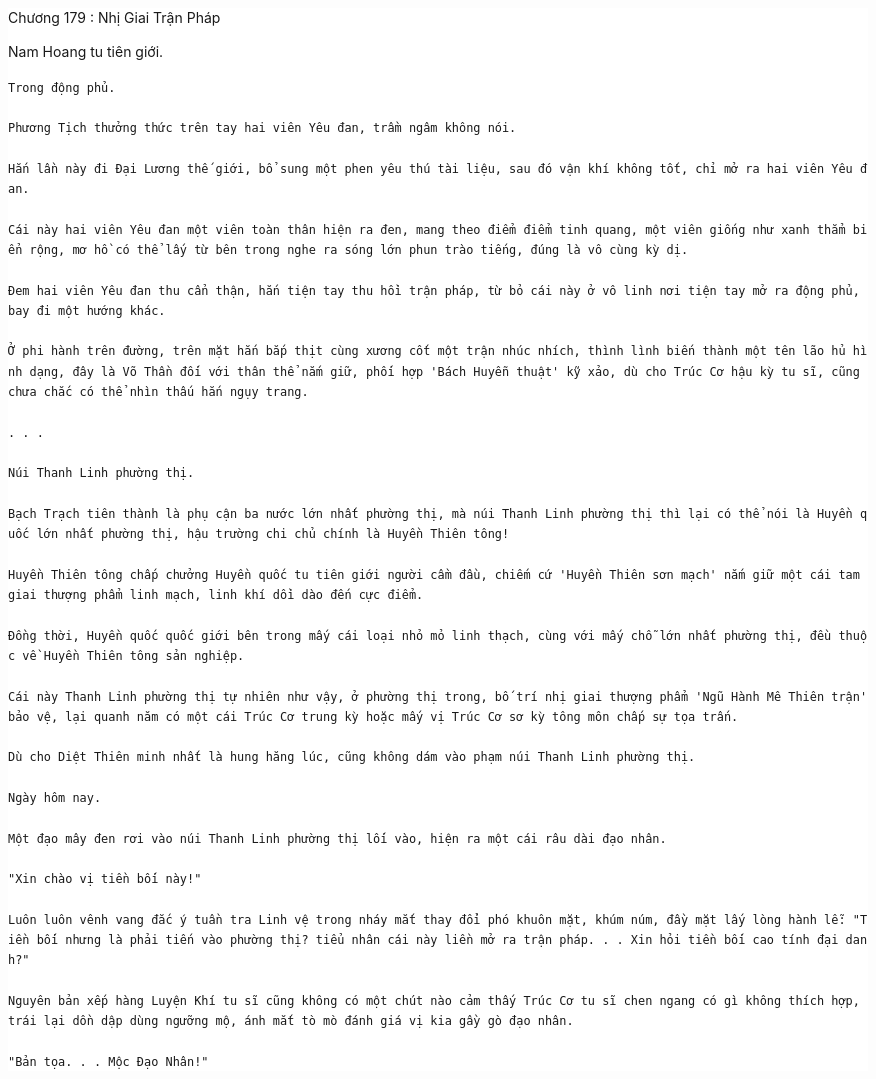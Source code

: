 




Chương 179 : Nhị Giai Trận Pháp


Nam Hoang tu tiên giới.

	Trong động phủ.

	Phương Tịch thưởng thức trên tay hai viên Yêu đan, trầm ngâm không nói.

	Hắn lần này đi Đại Lương thế giới, bổ sung một phen yêu thú tài liệu, sau đó vận khí không tốt, chỉ mở ra hai viên Yêu đan.

	Cái này hai viên Yêu đan một viên toàn thân hiện ra đen, mang theo điểm điểm tinh quang, một viên giống như xanh thẳm biển rộng, mơ hồ có thể lấy từ bên trong nghe ra sóng lớn phun trào tiếng, đúng là vô cùng kỳ dị.

	Đem hai viên Yêu đan thu cẩn thận, hắn tiện tay thu hồi trận pháp, từ bỏ cái này ở vô linh nơi tiện tay mở ra động phủ, bay đi một hướng khác.

	Ở phi hành trên đường, trên mặt hắn bắp thịt cùng xương cốt một trận nhúc nhích, thình lình biến thành một tên lão hủ hình dạng, đây là Võ Thần đối với thân thể nắm giữ, phối hợp 'Bách Huyễn thuật' kỹ xảo, dù cho Trúc Cơ hậu kỳ tu sĩ, cũng chưa chắc có thể nhìn thấu hắn ngụy trang.

	. . .

	Núi Thanh Linh phường thị.

	Bạch Trạch tiên thành là phụ cận ba nước lớn nhất phường thị, mà núi Thanh Linh phường thị thì lại có thể nói là Huyền quốc lớn nhất phường thị, hậu trường chi chủ chính là Huyền Thiên tông!

	Huyền Thiên tông chấp chưởng Huyền quốc tu tiên giới người cầm đầu, chiếm cứ 'Huyền Thiên sơn mạch' nắm giữ một cái tam giai thượng phẩm linh mạch, linh khí dồi dào đến cực điểm.

	Đồng thời, Huyền quốc quốc giới bên trong mấy cái loại nhỏ mỏ linh thạch, cùng với mấy chỗ lớn nhất phường thị, đều thuộc về Huyền Thiên tông sản nghiệp.

	Cái này Thanh Linh phường thị tự nhiên như vậy, ở phường thị trong, bố trí nhị giai thượng phẩm 'Ngũ Hành Mê Thiên trận' bảo vệ, lại quanh năm có một cái Trúc Cơ trung kỳ hoặc mấy vị Trúc Cơ sơ kỳ tông môn chấp sự tọa trấn.

	Dù cho Diệt Thiên minh nhất là hung hăng lúc, cũng không dám vào phạm núi Thanh Linh phường thị.

	Ngày hôm nay.

	Một đạo mây đen rơi vào núi Thanh Linh phường thị lối vào, hiện ra một cái râu dài đạo nhân.

	"Xin chào vị tiền bối này!"

	Luôn luôn vênh vang đắc ý tuần tra Linh vệ trong nháy mắt thay đổi phó khuôn mặt, khúm núm, đầy mặt lấy lòng hành lễ: "Tiền bối nhưng là phải tiến vào phường thị? tiểu nhân cái này liền mở ra trận pháp. . . Xin hỏi tiền bối cao tính đại danh?"

	Nguyên bản xếp hàng Luyện Khí tu sĩ cũng không có một chút nào cảm thấy Trúc Cơ tu sĩ chen ngang có gì không thích hợp, trái lại dồn dập dùng ngưỡng mộ, ánh mắt tò mò đánh giá vị kia gầy gò đạo nhân.

	"Bản tọa. . . Mộc Đạo Nhân!"
